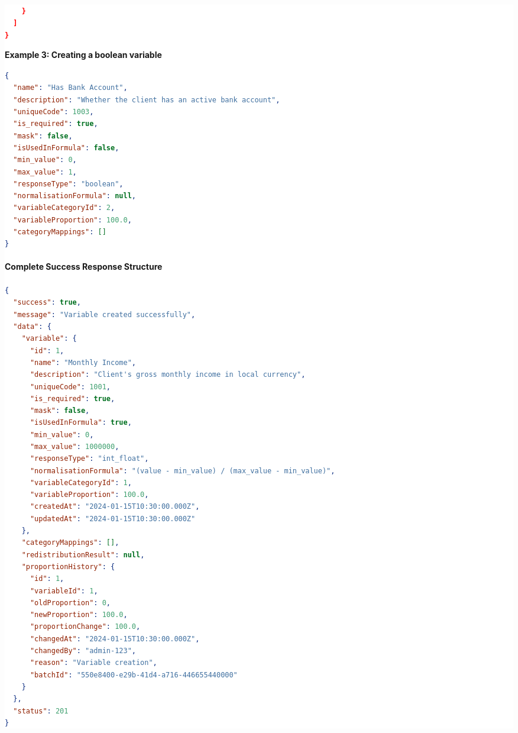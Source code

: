 ```json
    }
  ]
}
```

**Example 3: Creating a boolean variable**
```json
{
  "name": "Has Bank Account",
  "description": "Whether the client has an active bank account",
  "uniqueCode": 1003,
  "is_required": true,
  "mask": false,
  "isUsedInFormula": false,
  "min_value": 0,
  "max_value": 1,
  "responseType": "boolean",
  "normalisationFormula": null,
  "variableCategoryId": 2,
  "variableProportion": 100.0,
  "categoryMappings": []
}
```

#### Complete Success Response Structure
```json
{
  "success": true,
  "message": "Variable created successfully",
  "data": {
    "variable": {
      "id": 1,
      "name": "Monthly Income",
      "description": "Client's gross monthly income in local currency",
      "uniqueCode": 1001,
      "is_required": true,
      "mask": false,
      "isUsedInFormula": true,
      "min_value": 0,
      "max_value": 1000000,
      "responseType": "int_float",
      "normalisationFormula": "(value - min_value) / (max_value - min_value)",
      "variableCategoryId": 1,
      "variableProportion": 100.0,
      "createdAt": "2024-01-15T10:30:00.000Z",
      "updatedAt": "2024-01-15T10:30:00.000Z"
    },
    "categoryMappings": [],
    "redistributionResult": null,
    "proportionHistory": {
      "id": 1,
      "variableId": 1,
      "oldProportion": 0,
      "newProportion": 100.0,
      "proportionChange": 100.0,
      "changedAt": "2024-01-15T10:30:00.000Z",
      "changedBy": "admin-123",
      "reason": "Variable creation",
      "batchId": "550e8400-e29b-41d4-a716-446655440000"
    }
  },
  "status": 201
}
```
